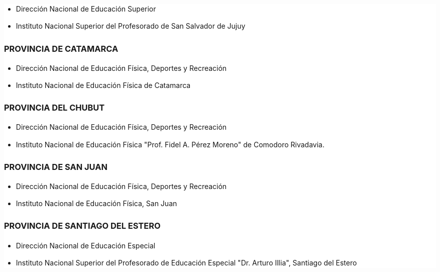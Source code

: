 <a id="8"></a>
* Dirección Nacional de Educación Superior

-  Instituto  Nacional  Superior del Profesorado de San Salvador de Jujuy

### PROVINCIA DE CATAMARCA

<a id="9"></a>
* Dirección Nacional de Educación Física, Deportes y Recreación

- Instituto Nacional de Educación Física de Catamarca

### PROVINCIA DEL CHUBUT

<a id="10"></a>
* Dirección Nacional de Educación Física, Deportes y Recreación

-  Instituto  Nacional  de  Educación  Física "Prof. Fidel A. Pérez Moreno" de Comodoro Rivadavia.

### PROVINCIA DE SAN JUAN

<a id="11"></a>
* Dirección Nacional de Educación Física, Deportes y Recreación

- Instituto Nacional de Educación Física, San Juan

### PROVINCIA DE SANTIAGO DEL ESTERO

<a id="12"></a>
* Dirección Nacional de Educación Especial

-    Instituto  Nacional  Superior  del  Profesorado  de  Educación Especial "Dr. Arturo Illia", Santiago del Estero